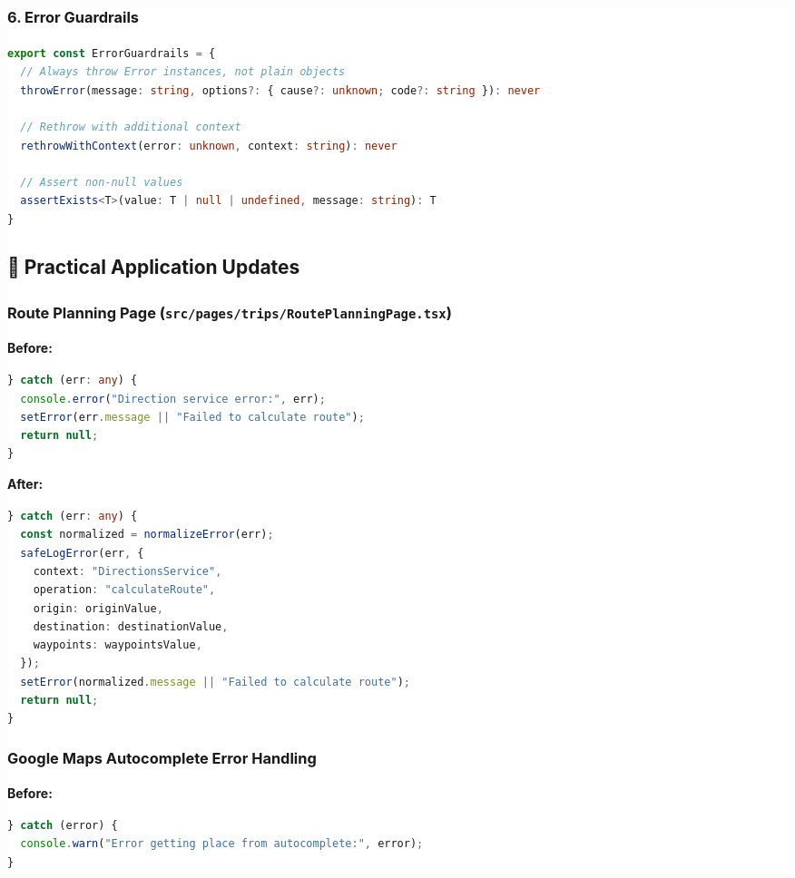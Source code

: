### 6. **Error Guardrails**

```typescript
export const ErrorGuardrails = {
  // Always throw Error instances, not plain objects
  throwError(message: string, options?: { cause?: unknown; code?: string }): never

  // Rethrow with additional context
  rethrowWithContext(error: unknown, context: string): never

  // Assert non-null values
  assertExists<T>(value: T | null | undefined, message: string): T
}
```

## 🔄 Practical Application Updates

### **Route Planning Page** (`src/pages/trips/RoutePlanningPage.tsx`)

**Before:**

```typescript
} catch (err: any) {
  console.error("Direction service error:", err);
  setError(err.message || "Failed to calculate route");
  return null;
}
```

**After:**

```typescript
} catch (err: any) {
  const normalized = normalizeError(err);
  safeLogError(err, {
    context: "DirectionsService",
    operation: "calculateRoute",
    origin: originValue,
    destination: destinationValue,
    waypoints: waypointsValue,
  });
  setError(normalized.message || "Failed to calculate route");
  return null;
}
```

### **Google Maps Autocomplete Error Handling**

**Before:**

```typescript
} catch (error) {
  console.warn("Error getting place from autocomplete:", error);
}
```
